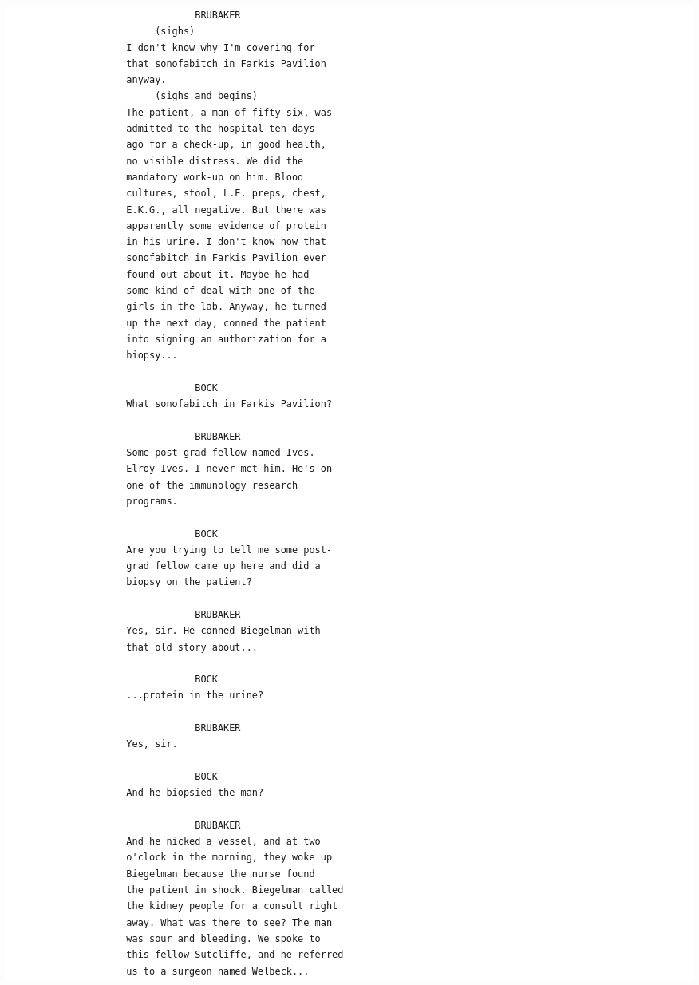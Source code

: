                                      BRUBAKER
                              (sighs)
                         I don't know why I'm covering for 
                         that sonofabitch in Farkis Pavilion 
                         anyway.
                              (sighs and begins)
                         The patient, a man of fifty-six, was 
                         admitted to the hospital ten days 
                         ago for a check-up, in good health, 
                         no visible distress. We did the 
                         mandatory work-up on him. Blood 
                         cultures, stool, L.E. preps, chest, 
                         E.K.G., all negative. But there was 
                         apparently some evidence of protein 
                         in his urine. I don't know how that 
                         sonofabitch in Farkis Pavilion ever 
                         found out about it. Maybe he had 
                         some kind of deal with one of the 
                         girls in the lab. Anyway, he turned 
                         up the next day, conned the patient 
                         into signing an authorization for a 
                         biopsy...

                                     BOCK
                         What sonofabitch in Farkis Pavilion?

                                     BRUBAKER
                         Some post-grad fellow named Ives. 
                         Elroy Ives. I never met him. He's on 
                         one of the immunology research 
                         programs.

                                     BOCK
                         Are you trying to tell me some post-
                         grad fellow came up here and did a 
                         biopsy on the patient?

                                     BRUBAKER
                         Yes, sir. He conned Biegelman with 
                         that old story about...

                                     BOCK
                         ...protein in the urine?

                                     BRUBAKER
                         Yes, sir.

                                     BOCK
                         And he biopsied the man?

                                     BRUBAKER
                         And he nicked a vessel, and at two 
                         o'clock in the morning, they woke up 
                         Biegelman because the nurse found 
                         the patient in shock. Biegelman called 
                         the kidney people for a consult right 
                         away. What was there to see? The man 
                         was sour and bleeding. We spoke to 
                         this fellow Sutcliffe, and he referred 
                         us to a surgeon named Welbeck...
